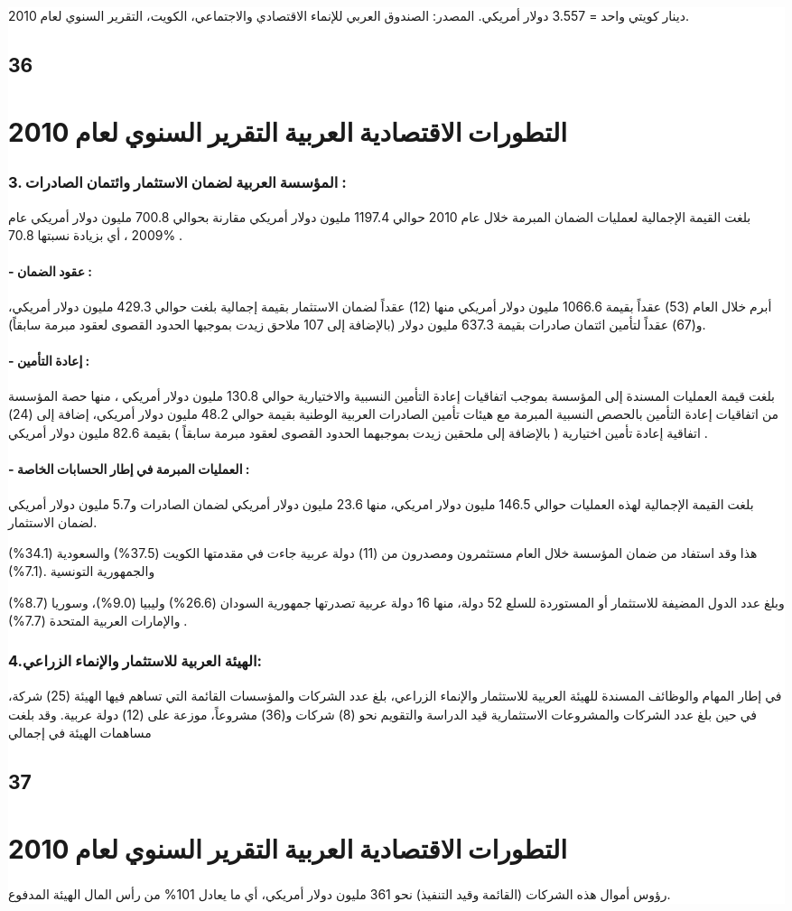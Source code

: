 دينار كويتي واحد = 3.557 دولار أمريكي.
المصدر: الصندوق العربي للإنماء الاقتصادي والاجتماعي، الكويت، التقرير السنوي لعام 2010.

36
---
# التطورات الاقتصادية العربية                                                                                التقرير السنوي لعام 2010

### 3. المؤسسة العربية لضمان الاستثمار وائتمان الصادرات :

بلغت القيمة الإجمالية لعمليات الضمان المبرمة خلال عام 2010 حوالي 1197.4 
مليون دولار أمريكي مقارنة بحوالي 700.8 مليون دولار أمريكي عام 2009 ، أي 
بزيادة نسبتها 70.8% .

#### - عقود الضمان :
أبرم خلال العام (53) عقداً بقيمة 1066.6 مليون دولار أمريكي منها (12) عقداً 
لضمان الاستثمار بقيمة إجمالية بلغت حوالي 429.3 مليون دولار أمريكي، و(67) 
عقداً لتأمين ائتمان صادرات بقيمة 637.3 مليون دولار (بالإضافة إلى 107 ملاحق 
زيدت بموجبها الحدود القصوى لعقود مبرمة سابقاً).

#### - إعادة التأمين :
بلغت قيمة العمليات المسندة إلى المؤسسة بموجب اتفاقيات إعادة التأمين النسبية 
والاختيارية حوالي 130.8 مليون دولار أمريكي ، منها حصة المؤسسة من اتفاقيات 
إعادة التأمين بالحصص النسبية المبرمة مع هيئات تأمين الصادرات العربية الوطنية 
بقيمة حوالي 48.2 مليون دولار أمريكي، إضافة إلى (24) اتفاقية إعادة تأمين 
اختيارية ( بالإضافة إلى ملحقين زيدت بموجبهما الحدود القصوى لعقود مبرمة سابقاً ) 
بقيمة 82.6 مليون دولار أمريكي .

#### - العمليات المبرمة في إطار الحسابات الخاصة :
بلغت القيمة الإجمالية لهذه العمليات حوالي 146.5 مليون دولار امريكي، منها 23.6 
مليون دولار أمريكي لضمان الصادرات و5.7 مليون دولار أمريكي لضمان 
الاستثمار.

هذا وقد استفاد من ضمان المؤسسة خلال العام مستثمرون ومصدرون من (11) دولة 
عربية جاءت في مقدمتها الكويت (37.5%) والسعودية (34.1%) والجمهورية التونسية 
 .(7.1%)

وبلغ عدد الدول المضيفة للاستثمار أو المستوردة للسلع 52 دولة، منها 16 دولة 
عربية تصدرتها جمهورية السودان (26.6%) وليبيا (9.0%)، وسوريا (8.7%) 
والإمارات العربية المتحدة (7.7%) .

### 4.الهيئة العربية للاستثمار والإنماء الزراعي:

في إطار المهام والوظائف المسندة للهيئة العربية للاستثمار والإنماء الزراعي، بلغ 
عدد الشركات والمؤسسات القائمة التي تساهم فيها الهيئة (25) شركة، في حين بلغ 
عدد الشركات والمشروعات الاستثمارية قيد الدراسة والتقويم نحو (8) شركات و(36) 
مشروعاً، موزعة على (12) دولة عربية. وقد بلغت مساهمات الهيئة في إجمالي

37
---
# التطورات الاقتصادية العربية                                                  التقرير السنوي لعام 2010

رؤوس أموال هذه الشركات (القائمة وقيد التنفيذ) نحو 361 مليون دولار أمريكي، أي
ما يعادل 101% من رأس المال الهيئة المدفوع.

